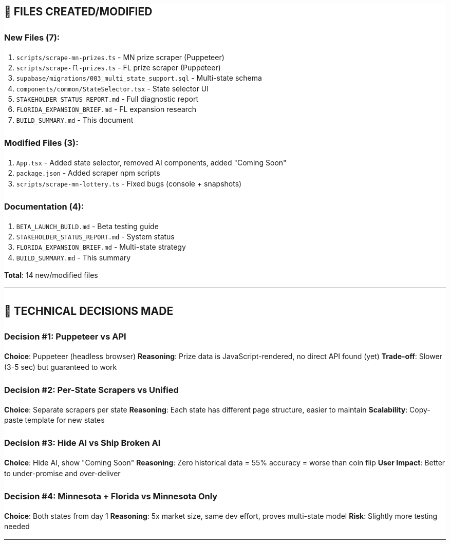 
## 💾 FILES CREATED/MODIFIED

### New Files (7):
1. `scripts/scrape-mn-prizes.ts` - MN prize scraper (Puppeteer)
2. `scripts/scrape-fl-prizes.ts` - FL prize scraper (Puppeteer)
3. `supabase/migrations/003_multi_state_support.sql` - Multi-state schema
4. `components/common/StateSelector.tsx` - State selector UI
5. `STAKEHOLDER_STATUS_REPORT.md` - Full diagnostic report
6. `FLORIDA_EXPANSION_BRIEF.md` - FL expansion research
7. `BUILD_SUMMARY.md` - This document

### Modified Files (3):
1. `App.tsx` - Added state selector, removed AI components, added "Coming Soon"
2. `package.json` - Added scraper npm scripts
3. `scripts/scrape-mn-lottery.ts` - Fixed bugs (console + snapshots)

### Documentation (4):
1. `BETA_LAUNCH_BUILD.md` - Beta testing guide
2. `STAKEHOLDER_STATUS_REPORT.md` - System status
3. `FLORIDA_EXPANSION_BRIEF.md` - Multi-state strategy
4. `BUILD_SUMMARY.md` - This summary

**Total**: 14 new/modified files

---

## 🔧 TECHNICAL DECISIONS MADE

### Decision #1: Puppeteer vs API
**Choice**: Puppeteer (headless browser)
**Reasoning**: Prize data is JavaScript-rendered, no direct API found (yet)
**Trade-off**: Slower (3-5 sec) but guaranteed to work

### Decision #2: Per-State Scrapers vs Unified
**Choice**: Separate scrapers per state
**Reasoning**: Each state has different page structure, easier to maintain
**Scalability**: Copy-paste template for new states

### Decision #3: Hide AI vs Ship Broken AI
**Choice**: Hide AI, show "Coming Soon"
**Reasoning**: Zero historical data = 55% accuracy = worse than coin flip
**User Impact**: Better to under-promise and over-deliver

### Decision #4: Minnesota + Florida vs Minnesota Only
**Choice**: Both states from day 1
**Reasoning**: 5x market size, same dev effort, proves multi-state model
**Risk**: Slightly more testing needed

---